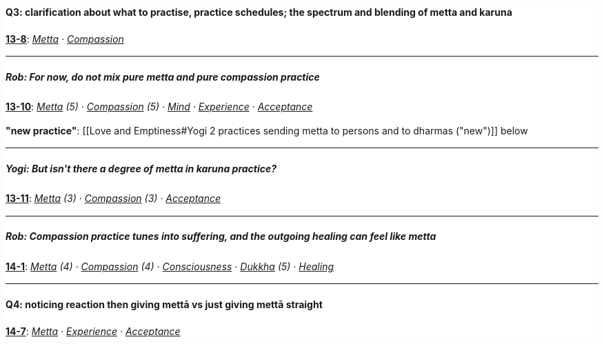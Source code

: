 #### Q3: clarification about what to practise, practice schedules; the spectrum and blending of metta and karuna
<span class="counts">**<a data-href="0204 Love and Emptiness#^13-8" href="0204+Love+and+Emptiness#^13-8" class="internal-link" target="_blank" rel="noopener">13-8</a>**: _<a data-href="Metta" href="Metta" class="internal-link" target="_blank" rel="noopener">Metta</a> · <a data-href="Compassion" href="Compassion" class="internal-link" target="_blank" rel="noopener">Compassion</a>_</span>

<audio controls preload=metadata style=" width:300px;" controlslist="nodownload"><source src="https://dharmaseed.org/talks/12293/20070204-Rob_Burbea-GAIA-love_and_emptiness-12293.mp3#t=01:05:07" type="audio/mpeg">???</audio>

---
#####  Rob: For now, do not mix pure metta and pure compassion practice
<span class="counts">**<a data-href="0204 Love and Emptiness#^13-10" href="0204+Love+and+Emptiness#^13-10" class="internal-link" target="_blank" rel="noopener">13-10</a>**: _<a data-href="Metta" href="Metta" class="internal-link" target="_blank" rel="noopener">Metta</a> (5) · <a data-href="Compassion" href="Compassion" class="internal-link" target="_blank" rel="noopener">Compassion</a> (5) · <a data-href="Mind" href="Mind" class="internal-link" target="_blank" rel="noopener">Mind</a> · <a data-href="Experience" href="Experience" class="internal-link" target="_blank" rel="noopener">Experience</a> · <a data-href="Acceptance" href="Acceptance" class="internal-link" target="_blank" rel="noopener">Acceptance</a>_</span>

**"new practice"**: [[Love and Emptiness#Yogi 2 practices sending metta to persons and to dharmas ("new")]] below
   
---
##### Yogi: But isn't there a degree of metta in karuna practice?
<span class="counts">**<a data-href="0204 Love and Emptiness#^13-11" href="0204+Love+and+Emptiness#^13-11" class="internal-link" target="_blank" rel="noopener">13-11</a>**: _<a data-href="Metta" href="Metta" class="internal-link" target="_blank" rel="noopener">Metta</a> (3) · <a data-href="Compassion" href="Compassion" class="internal-link" target="_blank" rel="noopener">Compassion</a> (3) · <a data-href="Acceptance" href="Acceptance" class="internal-link" target="_blank" rel="noopener">Acceptance</a>_</span>

---
##### Rob: Compassion practice tunes into suffering, and the outgoing healing can feel like metta
<span class="counts">**<a data-href="0204 Love and Emptiness#^14-1" href="0204+Love+and+Emptiness#^14-1" class="internal-link" target="_blank" rel="noopener">14-1</a>**: _<a data-href="Metta" href="Metta" class="internal-link" target="_blank" rel="noopener">Metta</a> (4) · <a data-href="Compassion" href="Compassion" class="internal-link" target="_blank" rel="noopener">Compassion</a> (4) · <a data-href="Consciousness" href="Consciousness" class="internal-link" target="_blank" rel="noopener">Consciousness</a> · <a data-href="Dukkha" href="Dukkha" class="internal-link" target="_blank" rel="noopener">Dukkha</a> (5) · <a data-href="Healing" href="Healing" class="internal-link" target="_blank" rel="noopener">Healing</a>_</span>

---
#### Q4: noticing reaction then giving mettā vs just giving mettā straight
<span class="counts">**<a data-href="0204 Love and Emptiness#^14-7" href="0204+Love+and+Emptiness#^14-7" class="internal-link" target="_blank" rel="noopener">14-7</a>**: _<a data-href="Metta" href="Metta" class="internal-link" target="_blank" rel="noopener">Metta</a> · <a data-href="Experience" href="Experience" class="internal-link" target="_blank" rel="noopener">Experience</a> · <a data-href="Acceptance" href="Acceptance" class="internal-link" target="_blank" rel="noopener">Acceptance</a>_</span>
